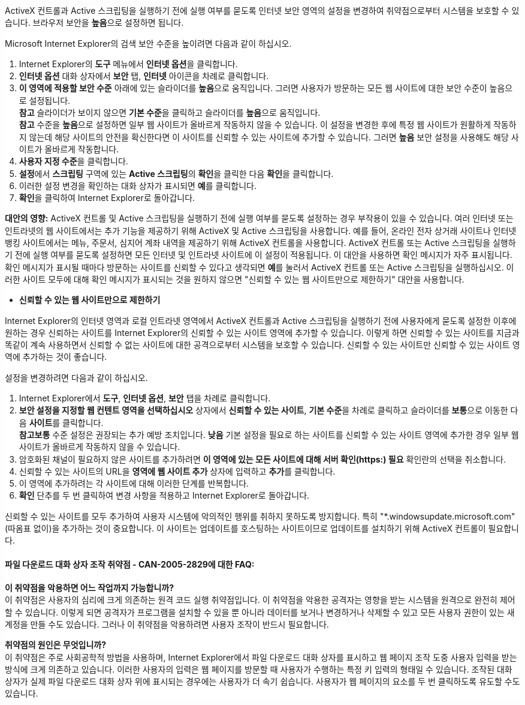 ActiveX 컨트롤과 Active 스크립팅을 실행하기 전에 실행 여부를 묻도록 인터넷 보안 영역의 설정을 변경하여 취약점으로부터 시스템을 보호할 수 있습니다. 브라우저 보안을 **높음**으로 설정하면 됩니다.

Microsoft Internet Explorer의 검색 보안 수준을 높이려면 다음과 같이 하십시오.

1.  Internet Explorer의 **도구** 메뉴에서 **인터넷 옵션**을 클릭합니다.
2.  **인터넷 옵션** 대화 상자에서 **보안** 탭, **인터넷** 아이콘을 차례로 클릭합니다.
3.  **이 영역에 적용할 보안 수준** 아래에 있는 슬라이더를 **높음**으로 움직입니다.   그러면 사용자가 방문하는 모든 웹 사이트에 대한 보안 수준이 높음으로 설정됩니다.    
    **참고** 슬라이더가 보이지 않으면 **기본 수준**을 클릭하고 슬라이더를 **높음**으로 움직입니다.    
    **참고** 수준을 **높음**으로 설정하면 일부 웹 사이트가 올바르게 작동하지 않을 수 있습니다. 이 설정을 변경한 후에 특정 웹 사이트가 원활하게 작동하지 않는데 해당 사이트의 안전을 확신한다면 이 사이트를 신뢰할 수 있는 사이트에 추가할 수 있습니다. 그러면 **높음** 보안 설정을 사용해도 해당 사이트가 올바르게 작동합니다.
4.  **사용자 지정 수준**을 클릭합니다.
5.  **설정**에서 **스크립팅** 구역에 있는 **Active 스크립팅**의 **확인**을 클릭한 다음 **확인**을 클릭합니다.
6.  이러한 설정 변경을 확인하는 대화 상자가 표시되면 **예**를 클릭합니다.
7.  **확인**을 클릭하여 Internet Explorer로 돌아갑니다.

**대안의 영향:** ActiveX 컨트롤 및 Active 스크립팅을 실행하기 전에 실행 여부를 묻도록 설정하는 경우 부작용이 있을 수 있습니다. 여러 인터넷 또는 인트라넷의 웹 사이트에서는 추가 기능을 제공하기 위해 ActiveX 및 Active 스크립팅을 사용합니다. 예를 들어, 온라인 전자 상거래 사이트나 인터넷 뱅킹 사이트에서는 메뉴, 주문서, 심지어 계좌 내역을 제공하기 위해 ActiveX 컨트롤을 사용합니다. ActiveX 컨트롤 또는 Active 스크립팅을 실행하기 전에 실행 여부를 묻도록 설정하면 모든 인터넷 및 인트라넷 사이트에 이 설정이 적용됩니다. 이 대안을 사용하면 확인 메시지가 자주 표시됩니다. 확인 메시지가 표시될 때마다 방문하는 사이트를 신뢰할 수 있다고 생각되면 **예**를 눌러서 ActiveX 컨트롤 또는 Active 스크립팅을 실행하십시오. 이러한 사이트 모두에 대해 확인 메시지가 표시되는 것을 원하지 않으면 "신뢰할 수 있는 웹 사이트만으로 제한하기" 대안을 사용합니다.

-   **신뢰할 수 있는 웹 사이트만으로 제한하기**

Internet Explorer의 인터넷 영역과 로컬 인트라넷 영역에서 ActiveX 컨트롤과 Active 스크립팅을 실행하기 전에 사용자에게 묻도록 설정한 이후에 원하는 경우 신뢰하는 사이트를 Internet Explorer의 신뢰할 수 있는 사이트 영역에 추가할 수 있습니다. 이렇게 하면 신뢰할 수 있는 사이트를 지금과 똑같이 계속 사용하면서 신뢰할 수 없는 사이트에 대한 공격으로부터 시스템을 보호할 수 있습니다. 신뢰할 수 있는 사이트만 신뢰할 수 있는 사이트 영역에 추가하는 것이 좋습니다.

설정을 변경하려면 다음과 같이 하십시오.

1.  Internet Explorer에서 **도구**, **인터넷 옵션**, **보안** 탭을 차례로 클릭합니다.
2.  **보안 설정을 지정할 웹 컨텐트 영역을 선택하십시오** 상자에서 **신뢰할 수 있는 사이트**, **기본 수준**을 차례로 클릭하고 슬라이더를 **보통**으로 이동한 다음 **사이트**를 클릭합니다.    
    **참고보통** 수준 설정은 권장되는 추가 예방 조치입니다. **낮음** 기본 설정을 필요로 하는 사이트를 신뢰할 수 있는 사이트 영역에 추가한 경우 일부 웹 사이트가 올바르게 작동하지 않을 수 있습니다.
3.  암호화된 채널이 필요하지 않은 사이트를 추가하려면 **이 영역에 있는 모든 사이트에 대해 서버 확인(https:) 필요** 확인란의 선택을 취소합니다.
4.  신뢰할 수 있는 사이트의 URL을 **영역에 웹 사이트 추가** 상자에 입력하고 **추가**를 클릭합니다.
5.  이 영역에 추가하려는 각 사이트에 대해 이러한 단계를 반복합니다.
6.  **확인** 단추를 두 번 클릭하여 변경 사항을 적용하고 Internet Explorer로 돌아갑니다.

신뢰할 수 있는 사이트를 모두 추가하여 사용자 시스템에 악의적인 행위를 취하지 못하도록 방지합니다. 특히 "\*.windowsupdate.microsoft.com"(따옴표 없이)을 추가하는 것이 중요합니다. 이 사이트는 업데이트를 호스팅하는 사이트이므로 업데이트를 설치하기 위해 ActiveX 컨트롤이 필요합니다.

#### 파일 다운로드 대화 상자 조작 취약점 - CAN-2005-2829에 대한 FAQ:

**이 취약점을 악용하면 어느 작업까지 가능합니까?**  
이 취약점은 사용자의 심리에 크게 의존하는 원격 코드 실행 취약점입니다. 이 취약점을 악용한 공격자는 영향을 받는 시스템을 원격으로 완전히 제어할 수 있습니다. 이렇게 되면 공격자가 프로그램을 설치할 수 있을 뿐 아니라 데이터를 보거나 변경하거나 삭제할 수 있고 모든 사용자 권한이 있는 새 계정을 만들 수도 있습니다. 그러나 이 취약점을 악용하려면 사용자 조작이 반드시 필요합니다.

**취약점의 원인은 무엇입니까?**  
이 취약점은 주로 사회공학적 방법을 사용하며, Internet Explorer에서 파일 다운로드 대화 상자를 표시하고 웹 페이지 조작 도중 사용자 입력을 받는 방식에 크게 의존하고 있습니다. 이러한 사용자의 입력은 웹 페이지를 방문할 때 사용자가 수행하는 특정 키 입력의 형태일 수 있습니다. 조작된 대화 상자가 실제 파일 다운로드 대화 상자 위에 표시되는 경우에는 사용자가 더 속기 쉽습니다. 사용자가 웹 페이지의 요소를 두 번 클릭하도록 유도할 수도 있습니다.
